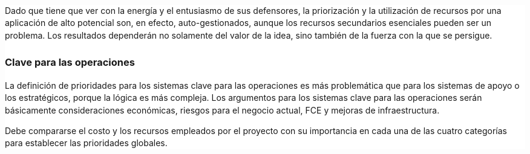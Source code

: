   

Dado que tiene que ver con la energía y el entusiasmo de sus defensores, la priorización y la utilización de recursos por una aplicación de alto potencial son, en efecto, auto-gestionados, aunque los recursos secundarios esenciales pueden ser un problema. Los resultados dependerán no solamente del valor de la idea, sino también de la fuerza con la que se persigue. 

### Clave para las operaciones 

La definición de prioridades para los sistemas clave para las operaciones es más problemática que para los sistemas de apoyo o los estratégicos, porque la lógica es más compleja. Los argumentos para los sistemas clave para las operaciones serán básicamente consideraciones económicas, riesgos para el negocio actual, FCE y mejoras de infraestructura.

  

Debe compararse el costo y los recursos empleados por el proyecto con su importancia en cada una de las cuatro categorías para establecer las prioridades globales.

